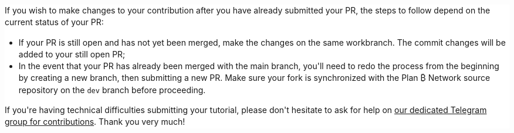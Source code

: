 If you wish to make changes to your contribution after you have already submitted your PR, the steps to follow depend on the current status of your PR:


- If your PR is still open and has not yet been merged, make the changes on the same workbranch. The commit changes will be added to your still open PR;
- In the event that your PR has already been merged with the main branch, you'll need to redo the process from the beginning by creating a new branch, then submitting a new PR. Make sure your fork is synchronized with the Plan ₿ Network source repository on the `dev` branch before proceeding.

If you're having technical difficulties submitting your tutorial, please don't hesitate to ask for help on [our dedicated Telegram group for contributions](https://t.me/PlanBNetwork_ContentBuilder). Thank you very much!
